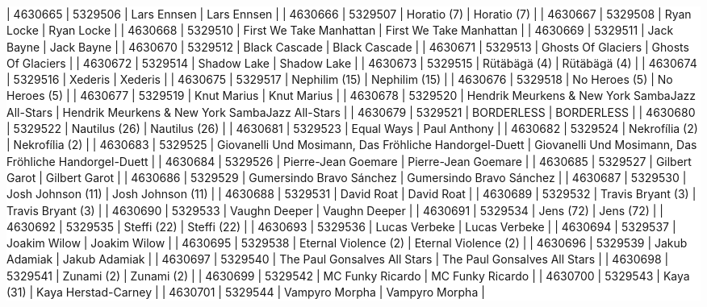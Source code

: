 | 4630665 | 5329506 | Lars Ennsen | Lars Ennsen |
| 4630666 | 5329507 | Horatio (7) | Horatio (7) |
| 4630667 | 5329508 | Ryan Locke | Ryan Locke |
| 4630668 | 5329510 | First We Take Manhattan | First We Take Manhattan |
| 4630669 | 5329511 | Jack Bayne | Jack Bayne |
| 4630670 | 5329512 | Black Cascade | Black Cascade |
| 4630671 | 5329513 | Ghosts Of Glaciers | Ghosts Of Glaciers |
| 4630672 | 5329514 | Shadow Lake | Shadow Lake |
| 4630673 | 5329515 | Rütäbägä (4) | Rütäbägä (4) |
| 4630674 | 5329516 | Xederis | Xederis |
| 4630675 | 5329517 | Nephilim (15) | Nephilim (15) |
| 4630676 | 5329518 | No Heroes (5) | No Heroes (5) |
| 4630677 | 5329519 | Knut Marius | Knut Marius |
| 4630678 | 5329520 | Hendrik Meurkens & New York SambaJazz All-Stars | Hendrik Meurkens & New York SambaJazz All-Stars |
| 4630679 | 5329521 | BORDERLESS | BORDERLESS |
| 4630680 | 5329522 | Nautilus (26) | Nautilus (26) |
| 4630681 | 5329523 | Equal Ways | Paul Anthony |
| 4630682 | 5329524 | Nekrofília (2) | Nekrofília (2) |
| 4630683 | 5329525 | Giovanelli Und Mosimann, Das Fröhliche Handorgel-Duett | Giovanelli Und Mosimann, Das Fröhliche Handorgel-Duett |
| 4630684 | 5329526 | Pierre-Jean Goemare | Pierre-Jean Goemare |
| 4630685 | 5329527 | Gilbert Garot | Gilbert Garot |
| 4630686 | 5329529 | Gumersindo Bravo Sánchez | Gumersindo Bravo Sánchez |
| 4630687 | 5329530 | Josh Johnson (11) | Josh Johnson (11) |
| 4630688 | 5329531 | David Roat | David Roat |
| 4630689 | 5329532 | Travis Bryant (3) | Travis Bryant (3) |
| 4630690 | 5329533 | Vaughn Deeper | Vaughn Deeper |
| 4630691 | 5329534 | Jens (72) | Jens (72) |
| 4630692 | 5329535 | Steffi (22) | Steffi (22) |
| 4630693 | 5329536 | Lucas Verbeke | Lucas Verbeke |
| 4630694 | 5329537 | Joakim Wilow | Joakim Wilow |
| 4630695 | 5329538 | Eternal Violence (2) | Eternal Violence (2) |
| 4630696 | 5329539 | Jakub Adamiak | Jakub Adamiak |
| 4630697 | 5329540 | The Paul Gonsalves All Stars | The Paul Gonsalves All Stars |
| 4630698 | 5329541 | Zunami (2) | Zunami (2) |
| 4630699 | 5329542 | MC Funky Ricardo | MC Funky Ricardo |
| 4630700 | 5329543 | Kaya (31) | Kaya Herstad-Carney |
| 4630701 | 5329544 | Vampyro Morpha | Vampyro Morpha |